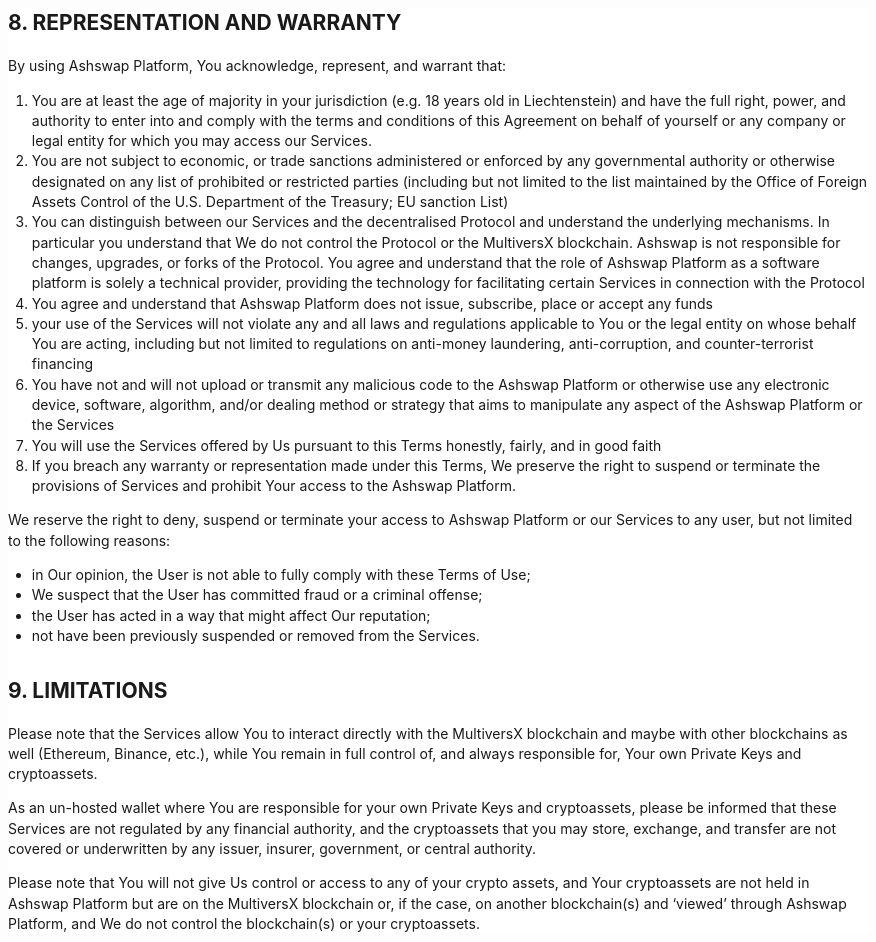 ## 8. REPRESENTATION AND WARRANTY

By using Ashswap Platform, You acknowledge, represent, and warrant that:

1. You are at least the age of majority in your jurisdiction (e.g. 18 years old in Liechtenstein) and have the full right, power, and authority to enter into and comply with the terms and conditions of this Agreement on behalf of yourself or any company or legal entity for which you may access our Services.
2. You are not subject to economic, or trade sanctions administered or enforced by any governmental authority or otherwise designated on any list of prohibited or restricted parties (including but not limited to the list maintained by the Office of Foreign Assets Control of the U.S. Department of the Treasury; EU sanction List)
3. You can distinguish between our Services and the decentralised Protocol and understand the underlying mechanisms. In particular you understand that We do not control the Protocol or the MultiversX blockchain. Ashswap is not responsible for changes, upgrades, or forks of the Protocol. You agree and understand that the role of Ashswap Platform as a software platform is solely a technical provider, providing the technology for facilitating certain Services in connection with the Protocol
4. You agree and understand that Ashswap Platform does not issue, subscribe, place or accept any funds
5. your use of the Services will not violate any and all laws and regulations applicable to You or the legal entity on whose behalf You are acting, including but not limited to regulations on anti-money laundering, anti-corruption, and counter-terrorist financing
6. You have not and will not upload or transmit any malicious code to the Ashswap Platform or otherwise use any electronic device, software, algorithm, and/or dealing method or strategy that aims to manipulate any aspect of the Ashswap Platform or the Services
7. You will use the Services offered by Us pursuant to this Terms honestly, fairly, and in good faith
8. If you breach any warranty or representation made under this Terms, We preserve the right to suspend or terminate the provisions of Services and prohibit Your access to the Ashswap Platform.

We reserve the right to deny, suspend or terminate your access to Ashswap Platform or our Services to any user, but not limited to the following reasons:

- in Our opinion, the User is not able to fully comply with these Terms of Use;
- We suspect that the User has committed fraud or a criminal offense;
- the User has acted in a way that might affect Our reputation;
- not have been previously suspended or removed from the Services.

## 9. LIMITATIONS

Please note that the Services allow You to interact directly with the MultiversX blockchain and maybe with other blockchains as well (Ethereum, Binance, etc.), while You remain in full control of, and always responsible for, Your own Private Keys and cryptoassets.

As an un-hosted wallet where You are responsible for your own Private Keys and cryptoassets, please be informed that these Services are not regulated by any financial authority, and the cryptoassets that you may store, exchange, and transfer are not covered or underwritten by any issuer, insurer, government, or central authority.

Please note that You will not give Us control or access to any of your crypto assets, and Your cryptoassets are not held in Ashswap Platform but are on the MultiversX blockchain or, if the case, on another blockchain(s) and ‘viewed’ through Ashswap Platform, and We do not control the blockchain(s) or your cryptoassets.
